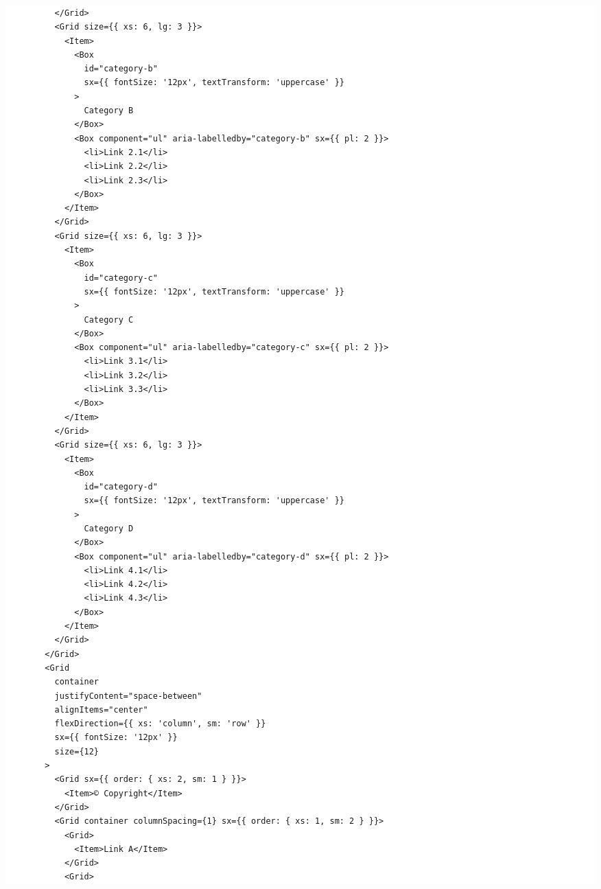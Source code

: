 ```tsx file="NestedGrid.tsx"
          </Grid>
          <Grid size={{ xs: 6, lg: 3 }}>
            <Item>
              <Box
                id="category-b"
                sx={{ fontSize: '12px', textTransform: 'uppercase' }}
              >
                Category B
              </Box>
              <Box component="ul" aria-labelledby="category-b" sx={{ pl: 2 }}>
                <li>Link 2.1</li>
                <li>Link 2.2</li>
                <li>Link 2.3</li>
              </Box>
            </Item>
          </Grid>
          <Grid size={{ xs: 6, lg: 3 }}>
            <Item>
              <Box
                id="category-c"
                sx={{ fontSize: '12px', textTransform: 'uppercase' }}
              >
                Category C
              </Box>
              <Box component="ul" aria-labelledby="category-c" sx={{ pl: 2 }}>
                <li>Link 3.1</li>
                <li>Link 3.2</li>
                <li>Link 3.3</li>
              </Box>
            </Item>
          </Grid>
          <Grid size={{ xs: 6, lg: 3 }}>
            <Item>
              <Box
                id="category-d"
                sx={{ fontSize: '12px', textTransform: 'uppercase' }}
              >
                Category D
              </Box>
              <Box component="ul" aria-labelledby="category-d" sx={{ pl: 2 }}>
                <li>Link 4.1</li>
                <li>Link 4.2</li>
                <li>Link 4.3</li>
              </Box>
            </Item>
          </Grid>
        </Grid>
        <Grid
          container
          justifyContent="space-between"
          alignItems="center"
          flexDirection={{ xs: 'column', sm: 'row' }}
          sx={{ fontSize: '12px' }}
          size={12}
        >
          <Grid sx={{ order: { xs: 2, sm: 1 } }}>
            <Item>© Copyright</Item>
          </Grid>
          <Grid container columnSpacing={1} sx={{ order: { xs: 1, sm: 2 } }}>
            <Grid>
              <Item>Link A</Item>
            </Grid>
            <Grid>
```